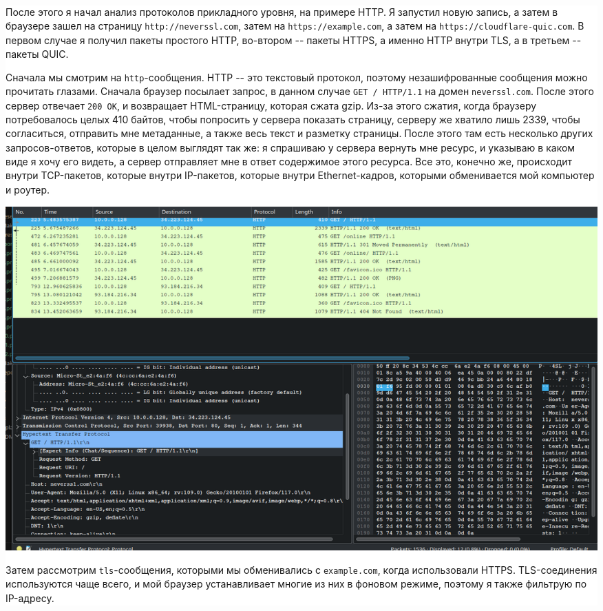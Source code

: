 
После этого я начал анализ протоколов прикладного уровня, на примере HTTP.
Я запустил новую запись, а затем в браузере зашел на страницу `http://neverssl.com`,
затем на `https://example.com`, а затем на `https://cloudflare-quic.com`.
В первом случае я получил пакеты простого HTTP,
во-втором -- пакеты HTTPS, а именно HTTP внутри TLS,
а в третьем -- пакеты QUIC.

Сначала мы смотрим на `http`-сообщения.
HTTP -- это текстовый протокол, поэтому незашифрованные сообщения можно прочитать глазами.
Сначала браузер посылает запрос, в данном случае `GET / HTTP/1.1` на домен `neverssl.com`.
После этого сервер отвечает `200 OK`, и возвращает HTML-страницу, которая сжата gzip.
Из-за этого сжатия, когда браузеру потребовалось целых 410 байтов, чтобы попросить у сервера показать страницу,
серверу же хватило лишь 2339, чтобы согласиться, отправить мне метаданные, а также весь текст и разметку страницы.
После этого там есть несколько других запросов-ответов, которые в целом выглядят так же:
я спрашиваю у сервера вернуть мне ресурс, и указываю в каком виде я хочу его видеть,
а сервер отправляет мне в ответ содержимое этого ресурса.
Все это, конечно же, происходит внутри TCP-пакетов, которые внутри IP-пакетов, которые внутри Ethernet-кадров, которыми обменивается мой компьютер и роутер.

![http](./13.png)

Затем рассмотрим `tls`-сообщения, которыми мы обменивались с `example.com`, когда использовали HTTPS.
TLS-соединения используются чаще всего, и мой браузер устанавливает многие из них в фоновом режиме,
поэтому я также фильтрую по IP-адресу.
